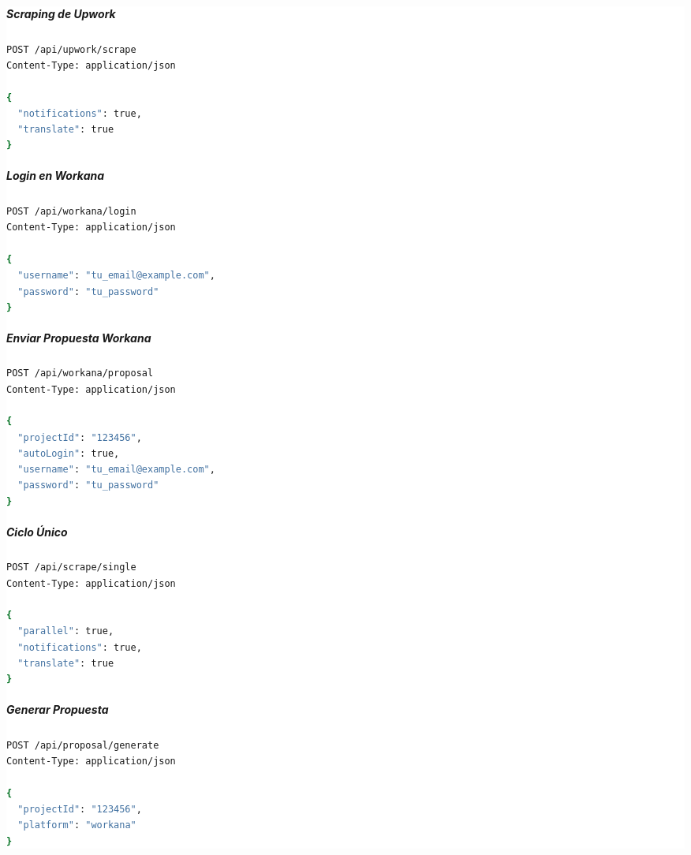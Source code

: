 ##### Scraping de Upwork
```bash
POST /api/upwork/scrape
Content-Type: application/json

{
  "notifications": true,
  "translate": true
}
```

##### Login en Workana
```bash
POST /api/workana/login
Content-Type: application/json

{
  "username": "tu_email@example.com",
  "password": "tu_password"
}
```

##### Enviar Propuesta Workana
```bash
POST /api/workana/proposal
Content-Type: application/json

{
  "projectId": "123456",
  "autoLogin": true,
  "username": "tu_email@example.com",
  "password": "tu_password"
}
```

##### Ciclo Único
```bash
POST /api/scrape/single
Content-Type: application/json

{
  "parallel": true,
  "notifications": true,
  "translate": true
}
```

##### Generar Propuesta
```bash
POST /api/proposal/generate
Content-Type: application/json

{
  "projectId": "123456",
  "platform": "workana"
}
```
